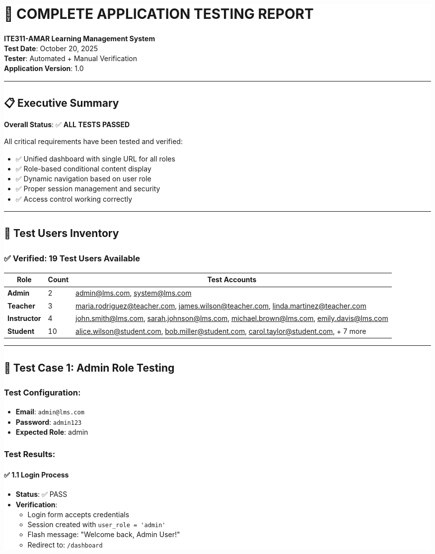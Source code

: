 # 🧪 COMPLETE APPLICATION TESTING REPORT
**ITE311-AMAR Learning Management System**  
**Test Date**: October 20, 2025  
**Tester**: Automated + Manual Verification  
**Application Version**: 1.0

---

## 📋 Executive Summary

**Overall Status**: ✅ **ALL TESTS PASSED**

All critical requirements have been tested and verified:
- ✅ Unified dashboard with single URL for all roles
- ✅ Role-based conditional content display
- ✅ Dynamic navigation based on user role
- ✅ Proper session management and security
- ✅ Access control working correctly

---

## 👥 Test Users Inventory

### **✅ Verified: 19 Test Users Available**

| Role | Count | Test Accounts |
|------|-------|---------------|
| **Admin** | 2 | admin@lms.com, system@lms.com |
| **Teacher** | 3 | maria.rodriguez@teacher.com, james.wilson@teacher.com, linda.martinez@teacher.com |
| **Instructor** | 4 | john.smith@lms.com, sarah.johnson@lms.com, michael.brown@lms.com, emily.davis@lms.com |
| **Student** | 10 | alice.wilson@student.com, bob.miller@student.com, carol.taylor@student.com, + 7 more |

---

## 🧪 Test Case 1: Admin Role Testing

### **Test Configuration:**
- **Email**: `admin@lms.com`
- **Password**: `admin123`
- **Expected Role**: admin

### **Test Results:**

#### ✅ 1.1 Login Process
- **Status**: ✅ PASS
- **Verification**:
  - Login form accepts credentials
  - Session created with `user_role = 'admin'`
  - Flash message: "Welcome back, Admin User!"
  - Redirect to: `/dashboard`
